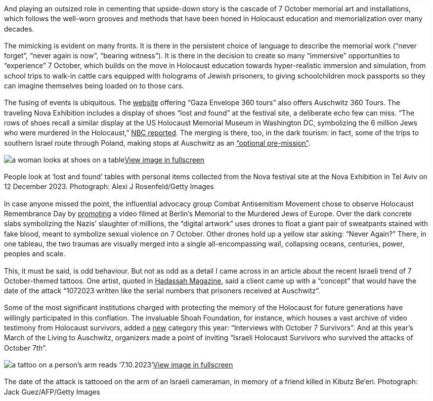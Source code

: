 And playing an outsized role in cementing that upside-down story is the cascade of 7 October memorial art and installations, which follows the well-worn grooves and methods that have been honed in Holocaust education and memorialization over many decades.

The mimicking is evident on many fronts. It is there in the persistent choice of language to describe the memorial work (“never forget”, “never again is now”, “bearing witness”). It is there in the decision to create so many “immersive” opportunities to “experience” 7 October, which builds on the move in Holocaust education towards hyper-realistic immersion and simulation, from school trips to walk-in cattle cars equipped with holograms of Jewish prisoners, to giving schoolchildren mock passports so they can imagine themselves being loaded on to those cars.

The fusing of events is ubiquitous. The [website](https://jvr360.co.il/360in-auschwitz/) offering “Gaza Envelope 360 tours” also offers Auschwitz 360 Tours. The traveling Nova Exhibition includes a display of shoes “lost and found” at the festival site, a deliberate echo few can miss. “The rows of shoes recall a similar display at the US Holocaust Memorial Museum in Washington DC, symbolizing the 6 million Jews who were murdered in the Holocaust,” [NBC reported](https://www.nbcnews.com/news/world/new-exhibit-new-york-re-creates-israeli-music-festival-attacked-oct-7-rcna148346). The merging is there, too, in the dark tourism: in fact, some of the trips to southern Israel route through Poland, making stops at Auschwitz as an [“optional pre-mission”](https://www.federationcja.org/en/solidarity-mission-to-israel/).

![a woman looks at shoes on a table](https://i.guim.co.uk/img/media/69b98b1c5fb0d4921c4820cf7aaf2ffd58429a79/0_0_5000_3333/master/5000.jpg?width=445&dpr=1&s=none&crop=none)[View image in fullscreen](#img-8)

People look at ‘lost and found’ tables with personal items collected from the Nova festival site at the Nova Exhibition in Tel Aviv on 12 December 2023. Photograph: Alexi J Rosenfeld/Getty Images

In case anyone missed the point, the influential advocacy group Combat Antisemitism Movement chose to observe Holocaust Remembrance Day by [promoting](https://combatantisemitism.org/cam-news/digital-video-delivers-powerful-post-10-7-never-again-message-to-world-on-yom-hashoah/) a video filmed at Berlin’s Memorial to the Murdered Jews of Europe. Over the dark concrete slabs symbolizing the Nazis’ slaughter of millions, the “digital artwork” uses drones to float a giant pair of sweatpants stained with fake blood, meant to symbolize sexual violence on 7 October. Other drones hold up a yellow star asking: “Never Again?” There, in one tableau, the two traumas are visually merged into a single all-encompassing wail, collapsing oceans, centuries, power, peoples and scale.

This, it must be said, is odd behaviour. But not as odd as a detail I came across in an article about the recent Israeli trend of 7 October-themed tattoos. One artist, quoted in [Hadassah Magazine](https://www.hadassahmagazine.org/2024/05/16/commemorating-october-7-with-tattoos/), said a client came up with a “concept” that would have the date of the attack “1072023 written like the serial numbers that prisoners received at Auschwitz”.

Some of the most significant institutions charged with protecting the memory of the Holocaust for future generations have willingly participated in this conflation. The invaluable Shoah Foundation, for instance, which houses a vast archive of video testimony from Holocaust survivors, added a [new](https://sfi.usc.edu/news/2023/12/35786-urgent-campaign-records-eyewitness-accounts-antisemitic-terror-attacks-israel) category this year: “Interviews with October 7 Survivors”. And at this year’s March of the Living to Auschwitz, organizers made a point of inviting “Israeli Holocaust Survivors who survived the attacks of October 7th”.

![a tattoo on a person’s arm reads ‘7.10.2023’](https://i.guim.co.uk/img/media/87d1f359d790510ca59cb4129452407346505f52/0_0_4860_3240/master/4860.jpg?width=445&dpr=1&s=none&crop=none)[View image in fullscreen](#img-9)

The date of the attack is tattooed on the arm of an Israeli cameraman, in memory of a friend killed in Kibutz Be’eri. Photograph: Jack Guez/AFP/Getty Images
